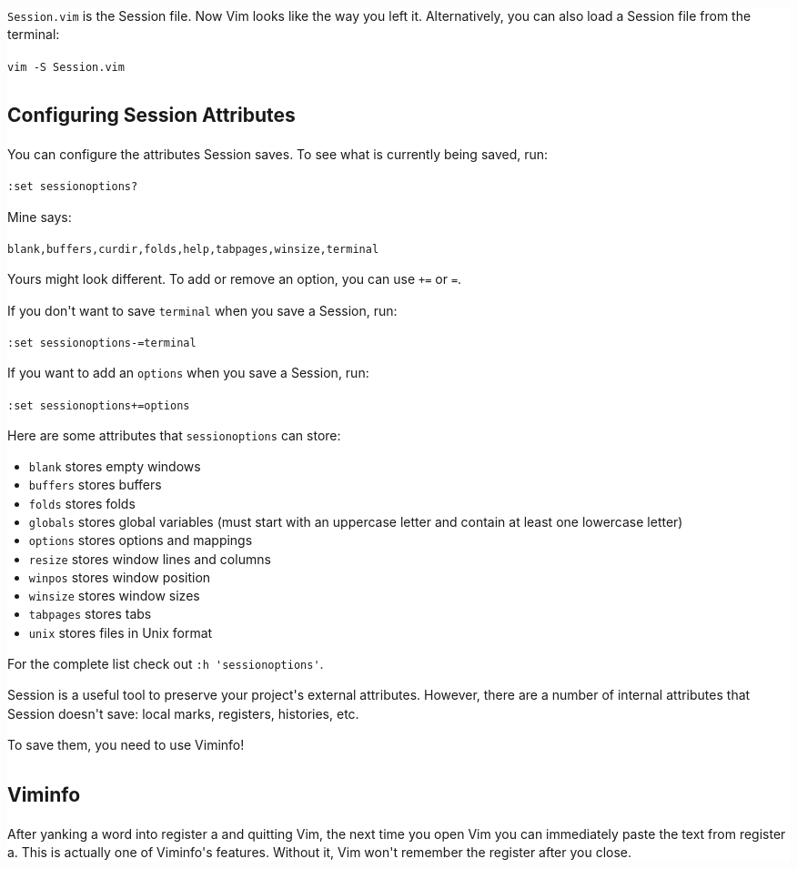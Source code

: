 `Session.vim` is the Session file. Now Vim looks like the way you left it. Alternatively, you can also load a Session file from the terminal:

```
vim -S Session.vim
```

## Configuring Session Attributes

You can configure the attributes Session saves. To see what is currently being saved, run:

```
:set sessionoptions?
```

Mine says:

```
blank,buffers,curdir,folds,help,tabpages,winsize,terminal
```

Yours might look different. To add or remove an option, you can use `+=` or `=`.

If you don't want to save `terminal` when you save a Session, run:

```
:set sessionoptions-=terminal
```

If you want to add an `options` when you save a Session, run:

```
:set sessionoptions+=options
```

Here are some attributes that `sessionoptions` can store:

- `blank` stores empty windows
- `buffers` stores buffers
- `folds` stores folds
- `globals` stores global variables (must start with an uppercase letter and contain at least one lowercase letter)
- `options` stores options and mappings
- `resize` stores window lines and columns
- `winpos` stores window position
- `winsize` stores window sizes
- `tabpages` stores tabs
- `unix` stores files in Unix format

For the complete list check out `:h 'sessionoptions'`.

Session is a useful tool to preserve your project's external attributes. However, there are a number of internal attributes that Session doesn't save: local marks, registers, histories, etc.

To save them, you need to use Viminfo!

## Viminfo

After yanking a word into register a and quitting Vim, the next time you open Vim you can immediately paste the text from register a. This is actually one of Viminfo's features. Without it, Vim won't remember the register after you close.
